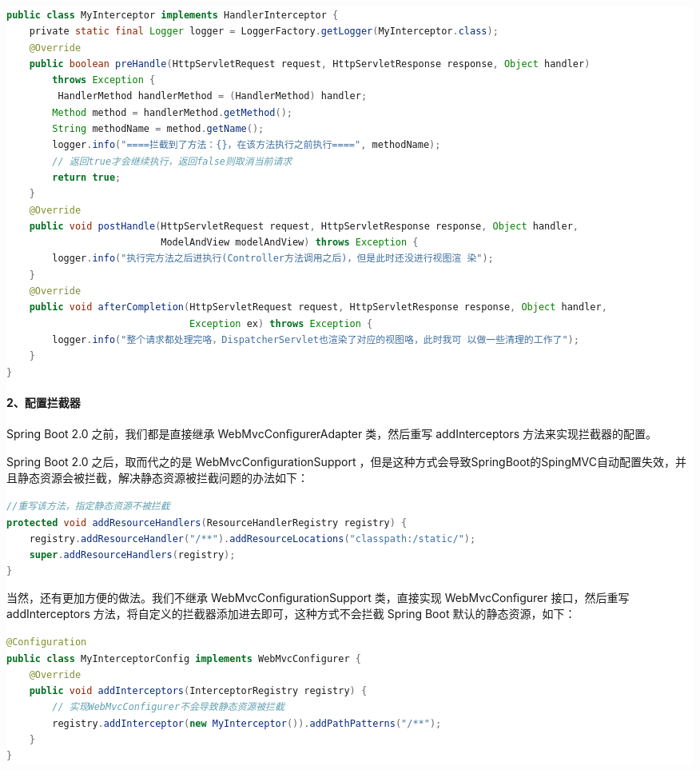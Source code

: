 ```java
public class MyInterceptor implements HandlerInterceptor {
    private static final Logger logger = LoggerFactory.getLogger(MyInterceptor.class);
    @Override    
    public boolean preHandle(HttpServletRequest request, HttpServletResponse response, Object handler) 
        throws Exception {
         HandlerMethod handlerMethod = (HandlerMethod) handler;      
        Method method = handlerMethod.getMethod();      
        String methodName = method.getName();       
        logger.info("====拦截到了方法：{}，在该方法执行之前执行====", methodName);      
        // 返回true才会继续执行，返回false则取消当前请求   
        return true;   
    }
    @Override    
    public void postHandle(HttpServletRequest request, HttpServletResponse response, Object handler, 
                           ModelAndView modelAndView) throws Exception {      
        logger.info("执行完方法之后进执行(Controller方法调用之后)，但是此时还没进行视图渲 染");  
    }
    @Override   
    public void afterCompletion(HttpServletRequest request, HttpServletResponse response, Object handler, 
                                Exception ex) throws Exception {      
        logger.info("整个请求都处理完咯，DispatcherServlet也渲染了对应的视图咯，此时我可 以做一些清理的工作了");   
    } 
}
```

#### 2、配置拦截器

 Spring Boot 2.0 之前，我们都是直接继承 WebMvcConﬁgurerAdapter 类，然后重写 addInterceptors 方法来实现拦截器的配置。

Spring Boot 2.0 之后，取而代之的是 WebMvcConﬁgurationSupport ，但是这种方式会导致SpringBoot的SpingMVC自动配置失效，并且静态资源会被拦截，解决静态资源被拦截问题的办法如下：

```java
//重写该方法，指定静态资源不被拦截
protected void addResourceHandlers(ResourceHandlerRegistry registry) {
    registry.addResourceHandler("/**").addResourceLocations("classpath:/static/");
    super.addResourceHandlers(registry);
}
```

当然，还有更加方便的做法。我们不继承 WebMvcConﬁgurationSupport 类，直接实现 WebMvcConﬁgurer 接口，然后重写 addInterceptors 方法，将自定义的拦截器添加进去即可，这种方式不会拦截 Spring Boot 默认的静态资源，如下：

```java
@Configuration
public class MyInterceptorConfig implements WebMvcConfigurer {
    @Override 
    public void addInterceptors(InterceptorRegistry registry) {  
        // 实现WebMvcConfigurer不会导致静态资源被拦截    
        registry.addInterceptor(new MyInterceptor()).addPathPatterns("/**"); 
    }
}
```
